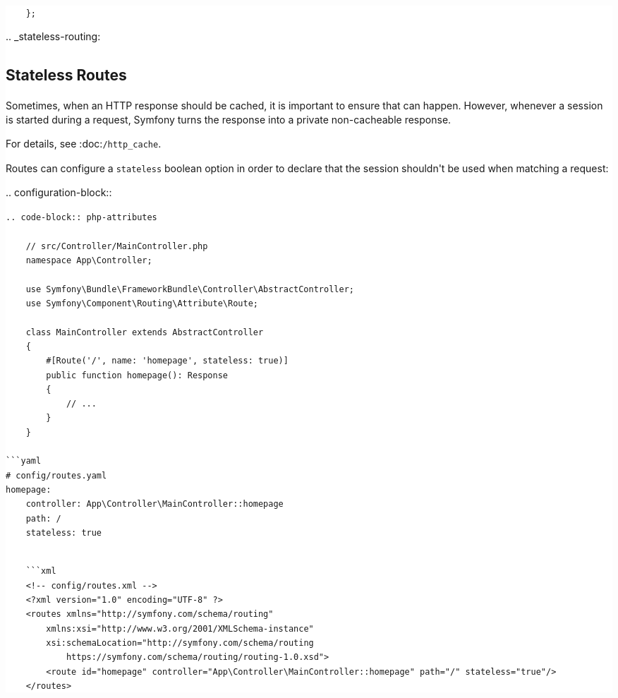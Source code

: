 ```
    };
```

.. _stateless-routing:

## Stateless Routes

Sometimes, when an HTTP response should be cached, it is important to ensure
that can happen. However, whenever a session is started during a request,
Symfony turns the response into a private non-cacheable response.

For details, see :doc:`/http_cache`.

Routes can configure a ``stateless`` boolean option in order to declare that the
session shouldn't be used when matching a request:

.. configuration-block::

    .. code-block:: php-attributes

        // src/Controller/MainController.php
        namespace App\Controller;

        use Symfony\Bundle\FrameworkBundle\Controller\AbstractController;
        use Symfony\Component\Routing\Attribute\Route;

        class MainController extends AbstractController
        {
            #[Route('/', name: 'homepage', stateless: true)]
            public function homepage(): Response
            {
                // ...
            }
        }

    ```yaml
    # config/routes.yaml
    homepage:
        controller: App\Controller\MainController::homepage
        path: /
        stateless: true
```

    ```xml
    <!-- config/routes.xml -->
    <?xml version="1.0" encoding="UTF-8" ?>
    <routes xmlns="http://symfony.com/schema/routing"
        xmlns:xsi="http://www.w3.org/2001/XMLSchema-instance"
        xsi:schemaLocation="http://symfony.com/schema/routing
            https://symfony.com/schema/routing/routing-1.0.xsd">
        <route id="homepage" controller="App\Controller\MainController::homepage" path="/" stateless="true"/>
    </routes>
```
